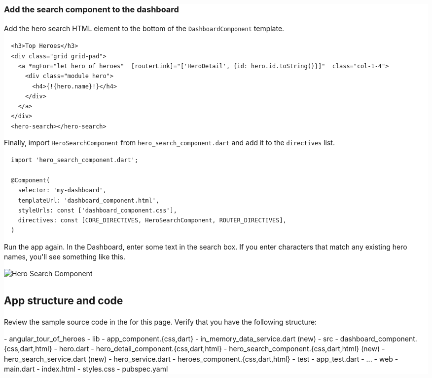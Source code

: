 ### Add the search component to the dashboard

Add the hero search HTML element to the bottom of the `DashboardComponent` template.

<?code-excerpt "lib/src/dashboard_component.html" title?>
```
  <h3>Top Heroes</h3>
  <div class="grid grid-pad">
    <a *ngFor="let hero of heroes"  [routerLink]="['HeroDetail', {id: hero.id.toString()}]"  class="col-1-4">
      <div class="module hero">
        <h4>{!{hero.name}!}</h4>
      </div>
    </a>
  </div>
  <hero-search></hero-search>
```

Finally, import `HeroSearchComponent` from `hero_search_component.dart` and add it to the `directives` list.

<?code-excerpt "lib/src/dashboard_component.dart (search)" title?>
```
  import 'hero_search_component.dart';

  @Component(
    selector: 'my-dashboard',
    templateUrl: 'dashboard_component.html',
    styleUrls: const ['dashboard_component.css'],
    directives: const [CORE_DIRECTIVES, HeroSearchComponent, ROUTER_DIRECTIVES],
  )
```

Run the app again. In the Dashboard, enter some text in the search box.
If you enter characters that match any existing hero names, you'll see something like this.

<img class="image-display" src="{% asset_path 'ng/devguide/toh/toh-hero-search.png' %}" alt="Hero Search Component">

## App structure and code

Review the sample source code in the <live-example></live-example> for this page.
Verify that you have the following structure:

<div class="ul-filetree" markdown="1">
- angular_tour_of_heroes
  - lib
    - app_component.{css,dart}
    - in_memory_data_service.dart (new)
    - src
      - dashboard_component.{css,dart,html}
      - hero.dart
      - hero_detail_component.{css,dart,html}
      - hero_search_component.{css,dart,html} (new)
      - hero_search_service.dart (new)
      - hero_service.dart
      - heroes_component.{css,dart,html}
  - test
    - app_test.dart
    - ...
  - web
    - main.dart
    - index.html
    - styles.css
  - pubspec.yaml
</div>


[http]: https://pub.dartlang.org/packages/http
[stream_transform]: https://pub.dartlang.org/packages/stream_transform
[Stream]: {{site.dart_api}}/{{site.data.pkg-vers.SDK.channel}}/dart-async/Stream-class.html
[StreamController]: {{site.dart_api}}/{{site.data.pkg-vers.SDK.channel}}/dart-async/StreamController-class.html
